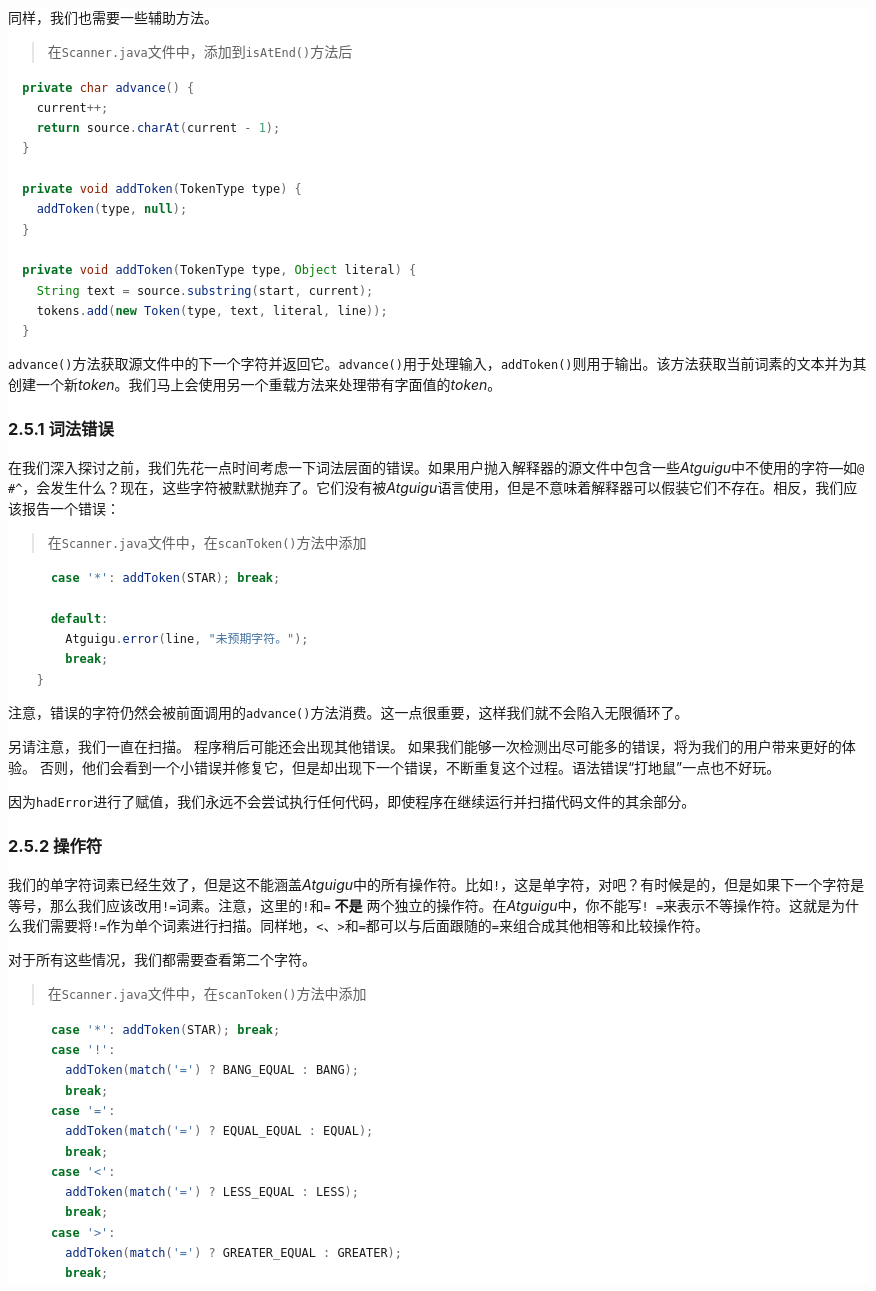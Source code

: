 同样，我们也需要一些辅助方法。

> 在`Scanner.java`文件中，添加到`isAtEnd()`方法后

```java
  private char advance() {
    current++;
    return source.charAt(current - 1);
  }

  private void addToken(TokenType type) {
    addToken(type, null);
  }

  private void addToken(TokenType type, Object literal) {
    String text = source.substring(start, current);
    tokens.add(new Token(type, text, literal, line));
  }
```

`advance()`方法获取源文件中的下一个字符并返回它。`advance()`用于处理输入，`addToken()`则用于输出。该方法获取当前词素的文本并为其创建一个新$token$。我们马上会使用另一个重载方法来处理带有字面值的$token$。

### $2.5.1$ 词法错误

在我们深入探讨之前，我们先花一点时间考虑一下词法层面的错误。如果用户抛入解释器的源文件中包含一些$Atguigu$中不使用的字符—如`@#^`，会发生什么？现在，这些字符被默默抛弃了。它们没有被$Atguigu$语言使用，但是不意味着解释器可以假装它们不存在。相反，我们应该报告一个错误：

> 在`Scanner.java`文件中，在`scanToken()`方法中添加

```java
      case '*': addToken(STAR); break; 

      default:
        Atguigu.error(line, "未预期字符。");
        break;
    }
```

注意，错误的字符仍然会被前面调用的`advance()`方法消费。这一点很重要，这样我们就不会陷入无限循环了。

另请注意，我们一直在扫描。 程序稍后可能还会出现其他错误。 如果我们能够一次检测出尽可能多的错误，将为我们的用户带来更好的体验。 否则，他们会看到一个小错误并修复它，但是却出现下一个错误，不断重复这个过程。语法错误“打地鼠”一点也不好玩。

因为`hadError`进行了赋值，我们永远不会尝试执行任何代码，即使程序在继续运行并扫描代码文件的其余部分。

### $2.5.2$ 操作符

我们的单字符词素已经生效了，但是这不能涵盖$Atguigu$中的所有操作符。比如`!`，这是单字符，对吧？有时候是的，但是如果下一个字符是等号，那么我们应该改用`!=`词素。注意，这里的`!`和`=` **不是** 两个独立的操作符。在$Atguigu$中，你不能写`! =`来表示不等操作符。这就是为什么我们需要将`!=`作为单个词素进行扫描。同样地，`<`、`>`和`=`都可以与后面跟随的`=`来组合成其他相等和比较操作符。

对于所有这些情况，我们都需要查看第二个字符。

> 在`Scanner.java`文件中，在`scanToken()`方法中添加

```java
      case '*': addToken(STAR); break; 
      case '!':
        addToken(match('=') ? BANG_EQUAL : BANG);
        break;
      case '=':
        addToken(match('=') ? EQUAL_EQUAL : EQUAL);
        break;
      case '<':
        addToken(match('=') ? LESS_EQUAL : LESS);
        break;
      case '>':
        addToken(match('=') ? GREATER_EQUAL : GREATER);
        break;
```